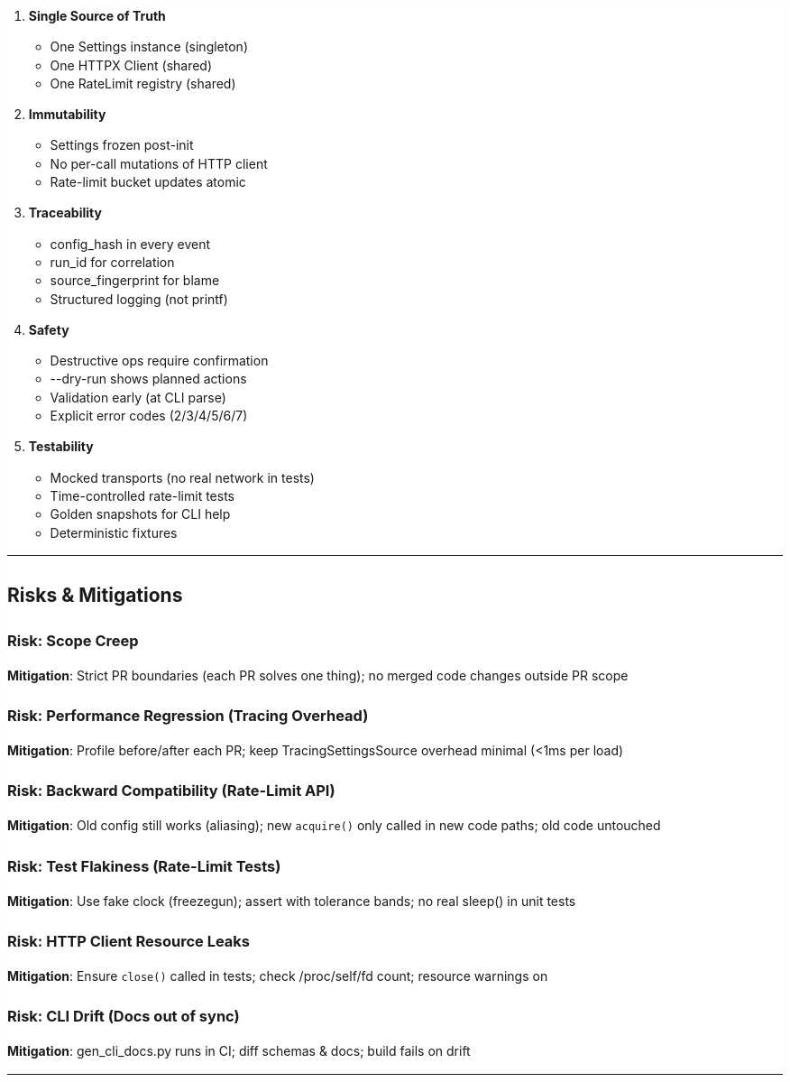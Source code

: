 1. **Single Source of Truth**
   - One Settings instance (singleton)
   - One HTTPX Client (shared)
   - One RateLimit registry (shared)

2. **Immutability**
   - Settings frozen post-init
   - No per-call mutations of HTTP client
   - Rate-limit bucket updates atomic

3. **Traceability**
   - config_hash in every event
   - run_id for correlation
   - source_fingerprint for blame
   - Structured logging (not printf)

4. **Safety**
   - Destructive ops require confirmation
   - --dry-run shows planned actions
   - Validation early (at CLI parse)
   - Explicit error codes (2/3/4/5/6/7)

5. **Testability**
   - Mocked transports (no real network in tests)
   - Time-controlled rate-limit tests
   - Golden snapshots for CLI help
   - Deterministic fixtures

---

## Risks & Mitigations

### Risk: Scope Creep
**Mitigation**: Strict PR boundaries (each PR solves one thing); no merged code changes outside PR scope

### Risk: Performance Regression (Tracing Overhead)
**Mitigation**: Profile before/after each PR; keep TracingSettingsSource overhead minimal (<1ms per load)

### Risk: Backward Compatibility (Rate-Limit API)
**Mitigation**: Old config still works (aliasing); new `acquire()` only called in new code paths; old code untouched

### Risk: Test Flakiness (Rate-Limit Tests)
**Mitigation**: Use fake clock (freezegun); assert with tolerance bands; no real sleep() in unit tests

### Risk: HTTP Client Resource Leaks
**Mitigation**: Ensure `close()` called in tests; check /proc/self/fd count; resource warnings on

### Risk: CLI Drift (Docs out of sync)
**Mitigation**: gen_cli_docs.py runs in CI; diff schemas & docs; build fails on drift

---